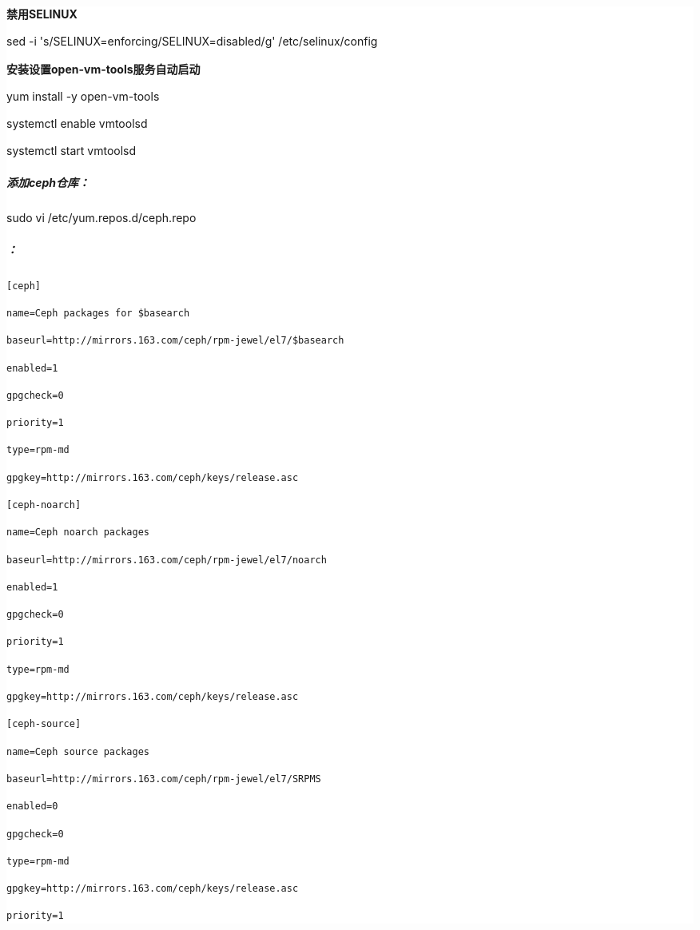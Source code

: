 **禁用SELINUX**

sed -i 's/SELINUX=enforcing/SELINUX=disabled/g' /etc/selinux/config

**安装设置open-vm-tools服务自动启动**

yum install -y open-vm-tools

systemctl enable vmtoolsd

systemctl start vmtoolsd

##### 添加ceph仓库：

sudo vi /etc/yum.repos.d/ceph.repo

##### ：

`[ceph]`

`name=Ceph packages for $basearch`

`baseurl=http://mirrors.163.com/ceph/rpm-jewel/el7/$basearch`

`enabled=1`

`gpgcheck=0`

`priority=1`

`type=rpm-md`

`gpgkey=http://mirrors.163.com/ceph/keys/release.asc`

`[ceph-noarch]`

`name=Ceph noarch packages`

`baseurl=http://mirrors.163.com/ceph/rpm-jewel/el7/noarch`

`enabled=1`

`gpgcheck=0`

`priority=1`

`type=rpm-md`

`gpgkey=http://mirrors.163.com/ceph/keys/release.asc`

`[ceph-source]`

`name=Ceph source packages`

`baseurl=http://mirrors.163.com/ceph/rpm-jewel/el7/SRPMS`

`enabled=0`

`gpgcheck=0`

`type=rpm-md`

`gpgkey=http://mirrors.163.com/ceph/keys/release.asc`

`priority=1`
